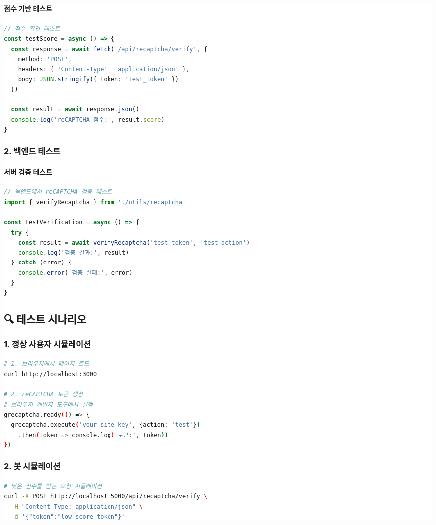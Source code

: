 #### 점수 기반 테스트
```typescript
// 점수 확인 테스트
const testScore = async () => {
  const response = await fetch('/api/recaptcha/verify', {
    method: 'POST',
    headers: { 'Content-Type': 'application/json' },
    body: JSON.stringify({ token: 'test_token' })
  })
  
  const result = await response.json()
  console.log('reCAPTCHA 점수:', result.score)
}
```

### 2. 백엔드 테스트

#### 서버 검증 테스트
```typescript
// 백엔드에서 reCAPTCHA 검증 테스트
import { verifyRecaptcha } from './utils/recaptcha'

const testVerification = async () => {
  try {
    const result = await verifyRecaptcha('test_token', 'test_action')
    console.log('검증 결과:', result)
  } catch (error) {
    console.error('검증 실패:', error)
  }
}
```

## 🔍 테스트 시나리오

### 1. 정상 사용자 시뮬레이션

```bash
# 1. 브라우저에서 페이지 로드
curl http://localhost:3000

# 2. reCAPTCHA 토큰 생성
# 브라우저 개발자 도구에서 실행
grecaptcha.ready(() => {
  grecaptcha.execute('your_site_key', {action: 'test'})
    .then(token => console.log('토큰:', token))
})
```

### 2. 봇 시뮬레이션

```bash
# 낮은 점수를 받는 요청 시뮬레이션
curl -X POST http://localhost:5000/api/recaptcha/verify \
  -H "Content-Type: application/json" \
  -d '{"token":"low_score_token"}'
```
